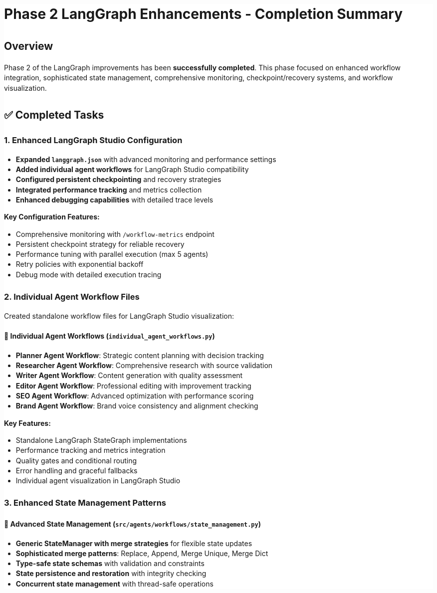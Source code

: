 # Phase 2 LangGraph Enhancements - Completion Summary

## Overview

Phase 2 of the LangGraph improvements has been **successfully completed**. This phase focused on enhanced workflow integration, sophisticated state management, comprehensive monitoring, checkpoint/recovery systems, and workflow visualization.

## ✅ Completed Tasks

### 1. **Enhanced LangGraph Studio Configuration**
- **Expanded `langgraph.json`** with advanced monitoring and performance settings
- **Added individual agent workflows** for LangGraph Studio compatibility
- **Configured persistent checkpointing** and recovery strategies
- **Integrated performance tracking** and metrics collection
- **Enhanced debugging capabilities** with detailed trace levels

**Key Configuration Features:**
- Comprehensive monitoring with `/workflow-metrics` endpoint
- Persistent checkpoint strategy for reliable recovery
- Performance tuning with parallel execution (max 5 agents)
- Retry policies with exponential backoff
- Debug mode with detailed execution tracing

### 2. **Individual Agent Workflow Files**
Created standalone workflow files for LangGraph Studio visualization:

#### 🎯 **Individual Agent Workflows** (`individual_agent_workflows.py`)
- **Planner Agent Workflow**: Strategic content planning with decision tracking
- **Researcher Agent Workflow**: Comprehensive research with source validation
- **Writer Agent Workflow**: Content generation with quality assessment
- **Editor Agent Workflow**: Professional editing with improvement tracking
- **SEO Agent Workflow**: Advanced optimization with performance scoring
- **Brand Agent Workflow**: Brand voice consistency and alignment checking

**Key Features:**
- Standalone LangGraph StateGraph implementations
- Performance tracking and metrics integration
- Quality gates and conditional routing
- Error handling and graceful fallbacks
- Individual agent visualization in LangGraph Studio

### 3. **Enhanced State Management Patterns**
#### 🔧 **Advanced State Management** (`src/agents/workflows/state_management.py`)
- **Generic StateManager with merge strategies** for flexible state updates
- **Sophisticated merge patterns**: Replace, Append, Merge Unique, Merge Dict
- **Type-safe state schemas** with validation and constraints
- **State persistence and restoration** with integrity checking
- **Concurrent state management** with thread-safe operations
